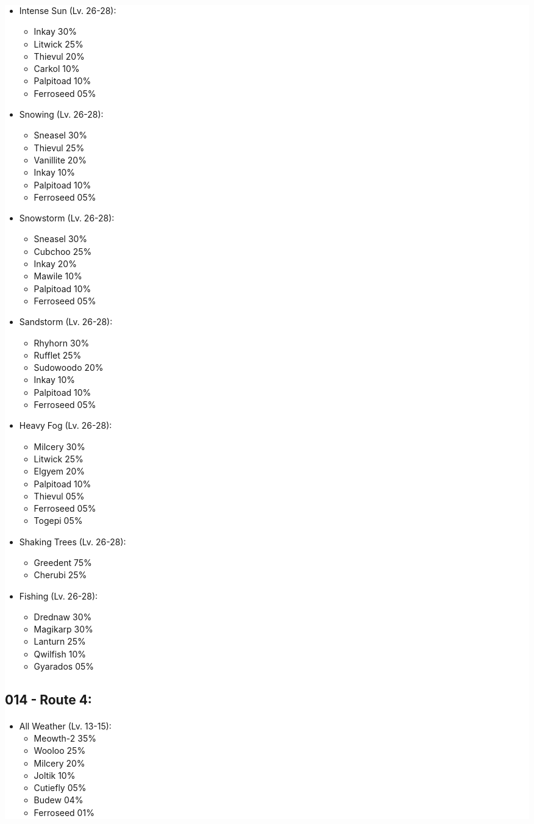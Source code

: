 - Intense Sun (Lv. 26-28):
	- Inkay       	30%
	- Litwick     	25%
	- Thievul     	20%
	- Carkol      	10%
	- Palpitoad   	10%
	- Ferroseed   	05%
	
- Snowing (Lv. 26-28):
	- Sneasel     	30%
	- Thievul     	25%
	- Vanillite   	20%
	- Inkay       	10%
	- Palpitoad   	10%
	- Ferroseed   	05%
	
- Snowstorm (Lv. 26-28):
	- Sneasel     	30%
	- Cubchoo     	25%
	- Inkay       	20%
	- Mawile      	10%
	- Palpitoad   	10%
	- Ferroseed   	05%
	
- Sandstorm (Lv. 26-28):
	- Rhyhorn     	30%
	- Rufflet     	25%
	- Sudowoodo   	20%
	- Inkay       	10%
	- Palpitoad   	10%
	- Ferroseed   	05%
	
- Heavy Fog (Lv. 26-28):
	- Milcery     	30%
	- Litwick     	25%
	- Elgyem      	20%
	- Palpitoad   	10%
	- Thievul     	05%
	- Ferroseed   	05%
	- Togepi      	05%
	
- Shaking Trees (Lv. 26-28):
	- Greedent    	75%
	- Cherubi     	25%
	
- Fishing (Lv. 26-28):
	- Drednaw     	30%
	- Magikarp    	30%
	- Lanturn     	25%
	- Qwilfish    	10%
	- Gyarados    	05%
	

## 014 - Route 4:
- All Weather (Lv. 13-15):
	- Meowth-2    	35%
	- Wooloo      	25%
	- Milcery     	20%
	- Joltik      	10%
	- Cutiefly    	05%
	- Budew       	04%
	- Ferroseed   	01%
	